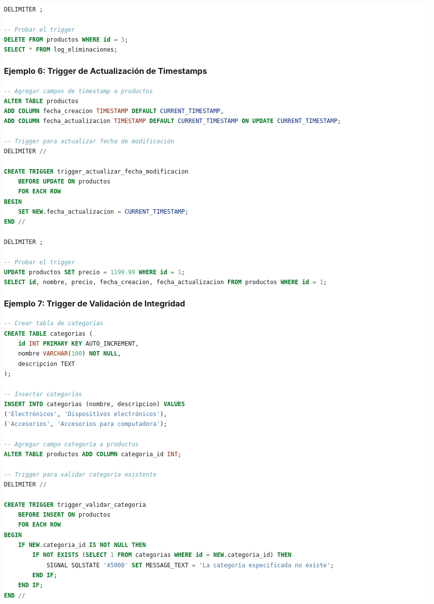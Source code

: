 ```sql
DELIMITER ;

-- Probar el trigger
DELETE FROM productos WHERE id = 3;
SELECT * FROM log_eliminaciones;
```

### Ejemplo 6: Trigger de Actualización de Timestamps

```sql
-- Agregar campos de timestamp a productos
ALTER TABLE productos 
ADD COLUMN fecha_creacion TIMESTAMP DEFAULT CURRENT_TIMESTAMP,
ADD COLUMN fecha_actualizacion TIMESTAMP DEFAULT CURRENT_TIMESTAMP ON UPDATE CURRENT_TIMESTAMP;

-- Trigger para actualizar fecha de modificación
DELIMITER //

CREATE TRIGGER trigger_actualizar_fecha_modificacion
    BEFORE UPDATE ON productos
    FOR EACH ROW
BEGIN
    SET NEW.fecha_actualizacion = CURRENT_TIMESTAMP;
END //

DELIMITER ;

-- Probar el trigger
UPDATE productos SET precio = 1199.99 WHERE id = 1;
SELECT id, nombre, precio, fecha_creacion, fecha_actualizacion FROM productos WHERE id = 1;
```

### Ejemplo 7: Trigger de Validación de Integridad

```sql
-- Crear tabla de categorías
CREATE TABLE categorias (
    id INT PRIMARY KEY AUTO_INCREMENT,
    nombre VARCHAR(100) NOT NULL,
    descripcion TEXT
);

-- Insertar categorías
INSERT INTO categorias (nombre, descripcion) VALUES 
('Electrónicos', 'Dispositivos electrónicos'),
('Accesorios', 'Accesorios para computadora');

-- Agregar campo categoría a productos
ALTER TABLE productos ADD COLUMN categoria_id INT;

-- Trigger para validar categoría existente
DELIMITER //

CREATE TRIGGER trigger_validar_categoria
    BEFORE INSERT ON productos
    FOR EACH ROW
BEGIN
    IF NEW.categoria_id IS NOT NULL THEN
        IF NOT EXISTS (SELECT 1 FROM categorias WHERE id = NEW.categoria_id) THEN
            SIGNAL SQLSTATE '45000' SET MESSAGE_TEXT = 'La categoría especificada no existe';
        END IF;
    END IF;
END //

```